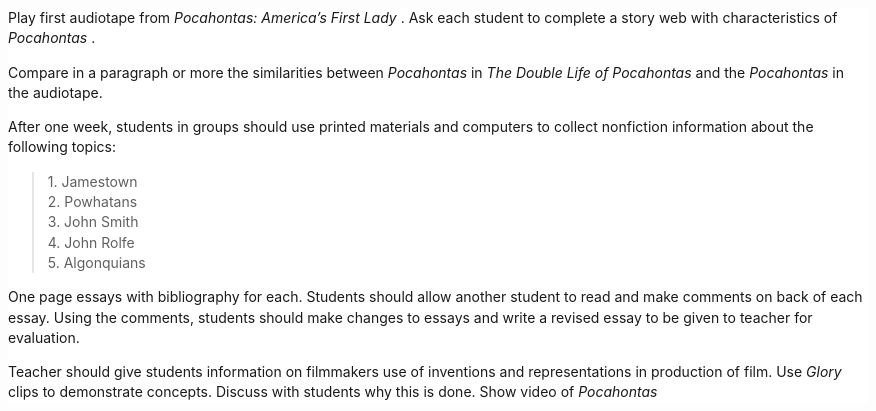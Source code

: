 </p>
<p>
Play first audiotape from
<i>
Pocahontas: America’s First Lady
</i>
. Ask each student to complete a story web with characteristics of
<i>
Pocahontas
</i>
.
</p>
<p>
Compare in a paragraph or more the similarities between
<i>
Pocahontas
</i>
in
<i>
The Double Life of Pocahontas
</i>
and the
<i>
Pocahontas
</i>
in the audiotape.
</p>
<p>
After one week, students in groups should use printed materials and computers to collect nonfiction information about the following topics:
</p>
<blockquote>
<dl>
<dt>
1. Jamestown
<dt>
2. Powhatans
<dt>
3. John Smith
<dt>
4. John Rolfe
<dt>
5. Algonquians
</dt>
</dt>
</dt>
</dt>
</dt>
</dl>
</blockquote>
One page essays with bibliography for each. Students should allow another student to read and make comments on back of each essay. Using the comments, students should make changes to essays and write a revised essay to be given to teacher for evaluation.
<p>
Teacher should give students information on filmmakers use of inventions and representations in production of film. Use
<i>
Glory
</i>
clips to demonstrate concepts. Discuss with students why this is done. Show video of
<i>
Pocahontas
</i>